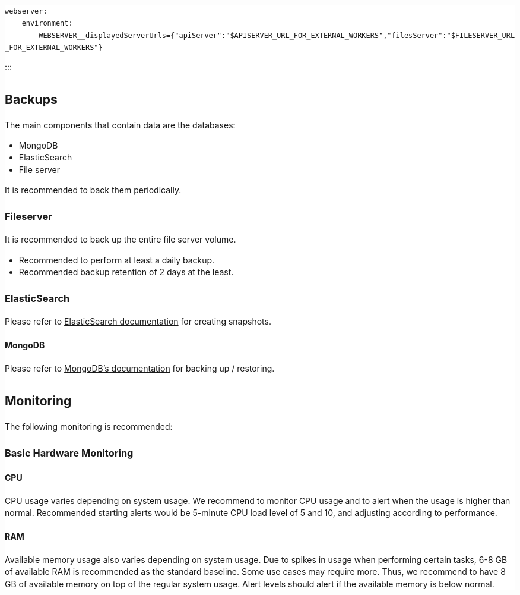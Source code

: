 ```
webserver:
    environment:
      - WEBSERVER__displayedServerUrls={"apiServer":"$APISERVER_URL_FOR_EXTERNAL_WORKERS","filesServer":"$FILESERVER_URL_FOR_EXTERNAL_WORKERS"}
```
:::


## Backups
The main components that contain data are the databases: 
* MongoDB
* ElasticSearch
* File server

It is recommended to back them periodically.

### Fileserver
It is recommended to back up the entire file server volume.
* Recommended to perform at least a daily backup.
* Recommended backup retention of 2 days at the least.

### ElasticSearch
Please refer to [ElasticSearch documentation](https://www.elastic.co/guide/en/elasticsearch/reference/current/snapshot-restore.html) for creating snapshots.


#### MongoDB
Please refer to [MongoDB’s documentation](https://www.mongodb.com/docs/manual/core/backups/) for backing up / restoring. 

## Monitoring

The following monitoring is recommended:

### Basic Hardware Monitoring

#### CPU

CPU usage varies depending on system usage. We recommend to monitor CPU usage and to alert when the usage is higher 
than normal. Recommended starting alerts would be 5-minute CPU load 
level of 5 and 10, and adjusting according to performance.

#### RAM

Available memory usage also varies depending on system usage. Due to spikes in usage when performing certain tasks, 6-8 GB 
of available RAM is recommended as the standard baseline. Some use cases may require more. Thus, we recommend to have 8 GB 
of available memory on top of the regular system usage. Alert levels should alert if the available memory is below normal.
